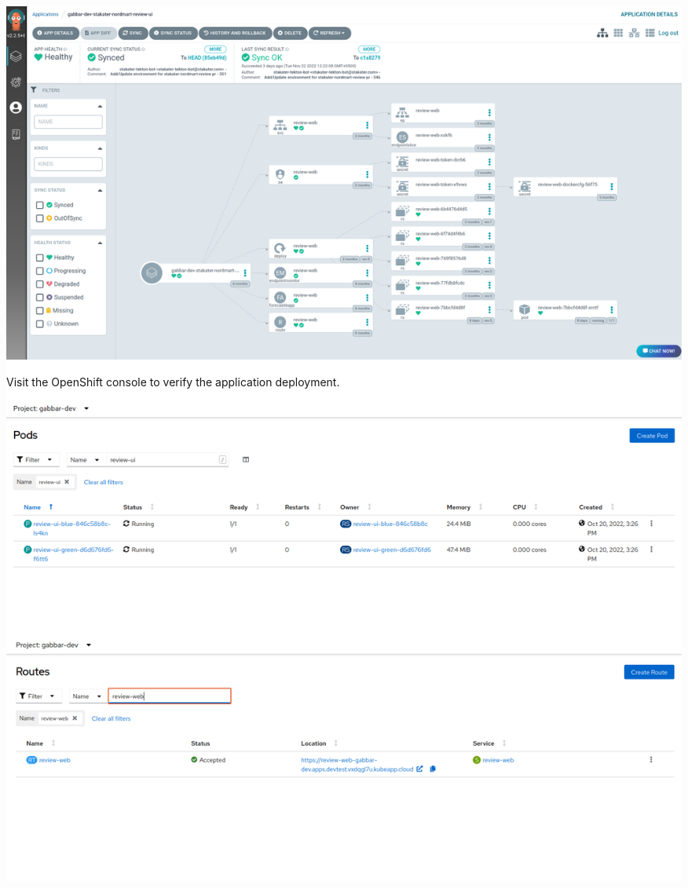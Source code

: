 ![dev-ArgoCD-app](../images/dev-argocd-app.png)

Visit the OpenShift console to verify the application deployment.

![review-web-pod](../images/review-web-pod.png)

![review-web-route](../images/review-web-route.png)
